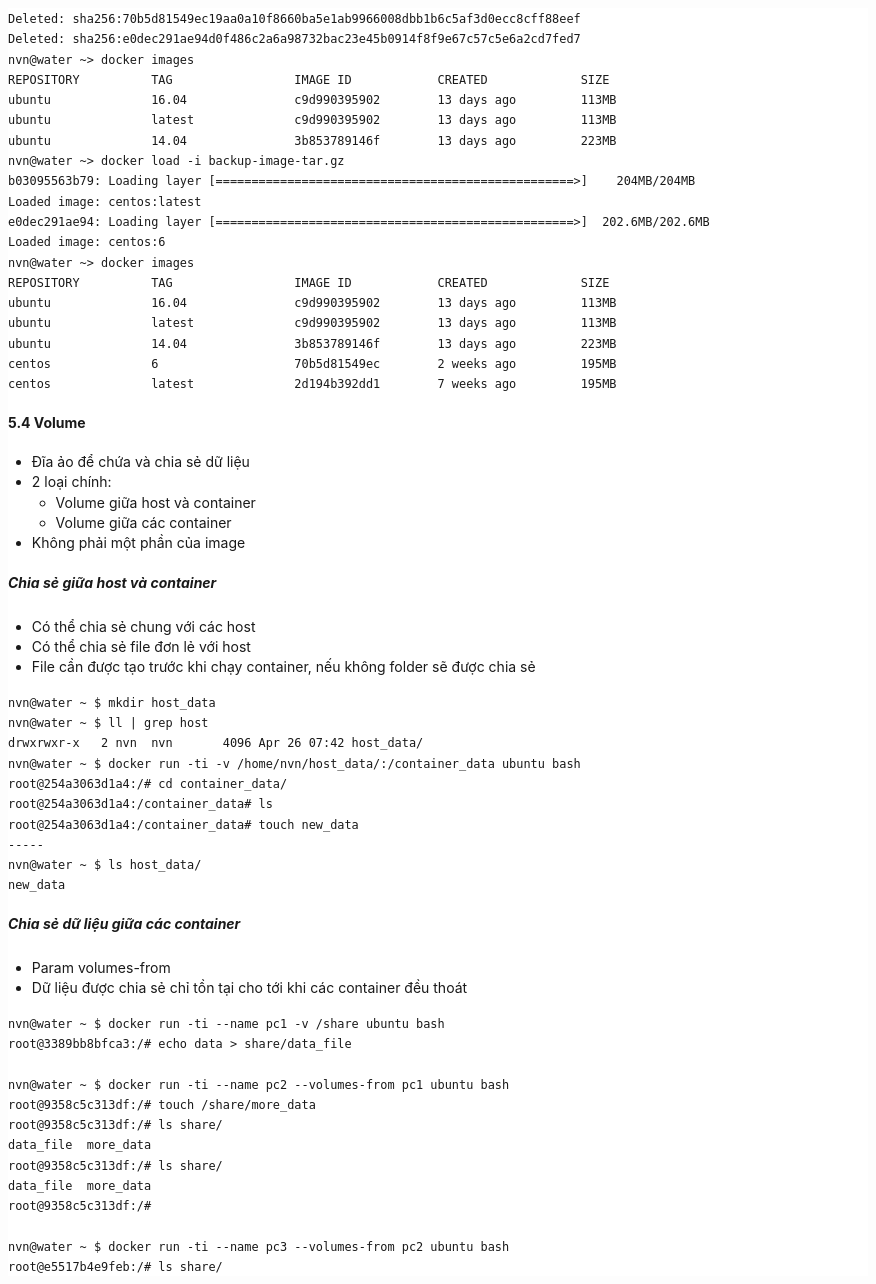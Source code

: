 ```
Deleted: sha256:70b5d81549ec19aa0a10f8660ba5e1ab9966008dbb1b6c5af3d0ecc8cff88eef
Deleted: sha256:e0dec291ae94d0f486c2a6a98732bac23e45b0914f8f9e67c57c5e6a2cd7fed7
nvn@water ~> docker images
REPOSITORY          TAG                 IMAGE ID            CREATED             SIZE
ubuntu              16.04               c9d990395902        13 days ago         113MB
ubuntu              latest              c9d990395902        13 days ago         113MB
ubuntu              14.04               3b853789146f        13 days ago         223MB
nvn@water ~> docker load -i backup-image-tar.gz
b03095563b79: Loading layer [==================================================>]    204MB/204MB
Loaded image: centos:latest
e0dec291ae94: Loading layer [==================================================>]  202.6MB/202.6MB
Loaded image: centos:6
nvn@water ~> docker images
REPOSITORY          TAG                 IMAGE ID            CREATED             SIZE
ubuntu              16.04               c9d990395902        13 days ago         113MB
ubuntu              latest              c9d990395902        13 days ago         113MB
ubuntu              14.04               3b853789146f        13 days ago         223MB
centos              6                   70b5d81549ec        2 weeks ago         195MB
centos              latest              2d194b392dd1        7 weeks ago         195MB
```


#### 5.4 Volume
- Đĩa ảo để chứa và chia sẻ dữ liệu
- 2 loại chính:
  - Volume giữa host và container
  - Volume giữa các container
- Không phải một phần của image

##### Chia sẻ giữa host và container
- Có thể chia sẻ chung với các host
- Có thể chia sẻ file đơn lẻ với host
- File cần được tạo trước khi chạy container, nếu không folder sẽ được chia sẻ


```
nvn@water ~ $ mkdir host_data
nvn@water ~ $ ll | grep host
drwxrwxr-x   2 nvn  nvn       4096 Apr 26 07:42 host_data/
nvn@water ~ $ docker run -ti -v /home/nvn/host_data/:/container_data ubuntu bash
root@254a3063d1a4:/# cd container_data/
root@254a3063d1a4:/container_data# ls
root@254a3063d1a4:/container_data# touch new_data
-----
nvn@water ~ $ ls host_data/
new_data
```

##### Chia sẻ dữ liệu giữa các container
- Param volumes-from
- Dữ liệu được chia sẻ chỉ tồn tại cho tới khi các container đều thoát

```
nvn@water ~ $ docker run -ti --name pc1 -v /share ubuntu bash
root@3389bb8bfca3:/# echo data > share/data_file

nvn@water ~ $ docker run -ti --name pc2 --volumes-from pc1 ubuntu bash
root@9358c5c313df:/# touch /share/more_data
root@9358c5c313df:/# ls share/
data_file  more_data
root@9358c5c313df:/# ls share/
data_file  more_data
root@9358c5c313df:/#

nvn@water ~ $ docker run -ti --name pc3 --volumes-from pc2 ubuntu bash
root@e5517b4e9feb:/# ls share/
```